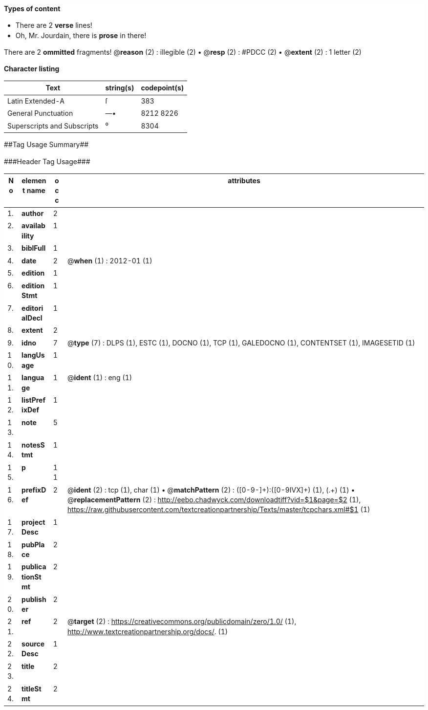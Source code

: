 **Types of content**

  * There are 2 **verse** lines!
  * Oh, Mr. Jourdain, there is **prose** in there!

There are 2 **ommitted** fragments! 
 @__reason__ (2) : illegible (2)  •  @__resp__ (2) : #PDCC (2)  •  @__extent__ (2) : 1 letter (2)

**Character listing**


|Text|string(s)|codepoint(s)|
|---|---|---|
|Latin Extended-A|ſ|383|
|General Punctuation|—•|8212 8226|
|Superscripts             and Subscripts|⁰|8304|

##Tag Usage Summary##

###Header Tag Usage###

|No|element name|occ|attributes|
|---|---|---|---|
|1.|__author__|2||
|2.|__availability__|1||
|3.|__biblFull__|1||
|4.|__date__|2| @__when__ (1) : 2012-01 (1)|
|5.|__edition__|1||
|6.|__editionStmt__|1||
|7.|__editorialDecl__|1||
|8.|__extent__|2||
|9.|__idno__|7| @__type__ (7) : DLPS (1), ESTC (1), DOCNO (1), TCP (1), GALEDOCNO (1), CONTENTSET (1), IMAGESETID (1)|
|10.|__langUsage__|1||
|11.|__language__|1| @__ident__ (1) : eng (1)|
|12.|__listPrefixDef__|1||
|13.|__note__|5||
|14.|__notesStmt__|1||
|15.|__p__|11||
|16.|__prefixDef__|2| @__ident__ (2) : tcp (1), char (1)  •  @__matchPattern__ (2) : ([0-9\-]+):([0-9IVX]+) (1), (.+) (1)  •  @__replacementPattern__ (2) : http://eebo.chadwyck.com/downloadtiff?vid=$1&page=$2 (1), https://raw.githubusercontent.com/textcreationpartnership/Texts/master/tcpchars.xml#$1 (1)|
|17.|__projectDesc__|1||
|18.|__pubPlace__|2||
|19.|__publicationStmt__|2||
|20.|__publisher__|2||
|21.|__ref__|2| @__target__ (2) : https://creativecommons.org/publicdomain/zero/1.0/ (1), http://www.textcreationpartnership.org/docs/. (1)|
|22.|__sourceDesc__|1||
|23.|__title__|2||
|24.|__titleStmt__|2||
